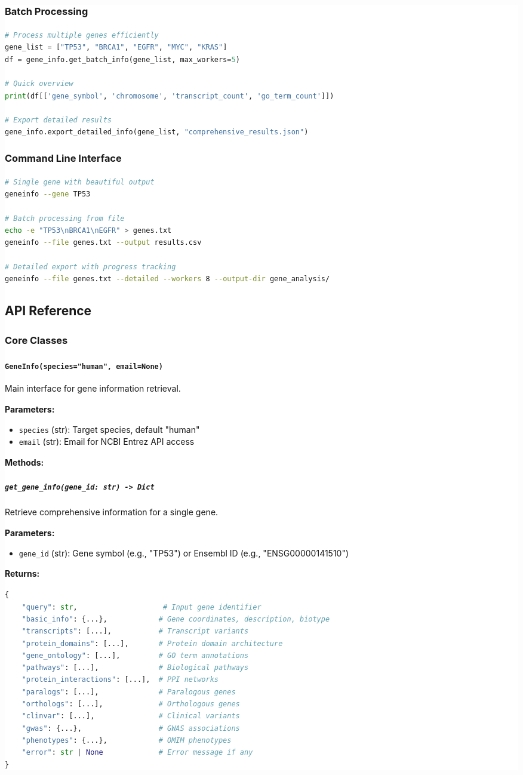 ### Batch Processing

```python
# Process multiple genes efficiently
gene_list = ["TP53", "BRCA1", "EGFR", "MYC", "KRAS"]
df = gene_info.get_batch_info(gene_list, max_workers=5)

# Quick overview
print(df[['gene_symbol', 'chromosome', 'transcript_count', 'go_term_count']])

# Export detailed results
gene_info.export_detailed_info(gene_list, "comprehensive_results.json")
```

### Command Line Interface

```bash
# Single gene with beautiful output
geneinfo --gene TP53

# Batch processing from file
echo -e "TP53\nBRCA1\nEGFR" > genes.txt
geneinfo --file genes.txt --output results.csv

# Detailed export with progress tracking
geneinfo --file genes.txt --detailed --workers 8 --output-dir gene_analysis/
```

## API Reference

### Core Classes

#### `GeneInfo(species="human", email=None)`
Main interface for gene information retrieval.

**Parameters:**
- `species` (str): Target species, default "human"
- `email` (str): Email for NCBI Entrez API access

**Methods:**

##### `get_gene_info(gene_id: str) -> Dict`
Retrieve comprehensive information for a single gene.

**Parameters:**
- `gene_id` (str): Gene symbol (e.g., "TP53") or Ensembl ID (e.g., "ENSG00000141510")

**Returns:**
```python
{
    "query": str,                    # Input gene identifier
    "basic_info": {...},            # Gene coordinates, description, biotype
    "transcripts": [...],           # Transcript variants
    "protein_domains": [...],       # Protein domain architecture
    "gene_ontology": [...],         # GO term annotations
    "pathways": [...],              # Biological pathways
    "protein_interactions": [...],  # PPI networks
    "paralogs": [...],              # Paralogous genes
    "orthologs": [...],             # Orthologous genes
    "clinvar": [...],               # Clinical variants
    "gwas": {...},                  # GWAS associations
    "phenotypes": {...},            # OMIM phenotypes
    "error": str | None             # Error message if any
}
```

